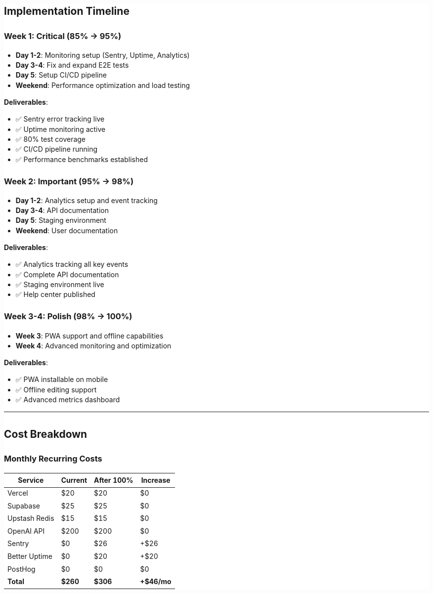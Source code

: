 
## Implementation Timeline

### Week 1: Critical (85% → 95%)

- **Day 1-2**: Monitoring setup (Sentry, Uptime, Analytics)
- **Day 3-4**: Fix and expand E2E tests
- **Day 5**: Setup CI/CD pipeline
- **Weekend**: Performance optimization and load testing

**Deliverables**:

- ✅ Sentry error tracking live
- ✅ Uptime monitoring active
- ✅ 80% test coverage
- ✅ CI/CD pipeline running
- ✅ Performance benchmarks established

### Week 2: Important (95% → 98%)

- **Day 1-2**: Analytics setup and event tracking
- **Day 3-4**: API documentation
- **Day 5**: Staging environment
- **Weekend**: User documentation

**Deliverables**:

- ✅ Analytics tracking all key events
- ✅ Complete API documentation
- ✅ Staging environment live
- ✅ Help center published

### Week 3-4: Polish (98% → 100%)

- **Week 3**: PWA support and offline capabilities
- **Week 4**: Advanced monitoring and optimization

**Deliverables**:

- ✅ PWA installable on mobile
- ✅ Offline editing support
- ✅ Advanced metrics dashboard

---

## Cost Breakdown

### Monthly Recurring Costs

| Service       | Current  | After 100% | Increase    |
| ------------- | -------- | ---------- | ----------- |
| Vercel        | $20      | $20        | $0          |
| Supabase      | $25      | $25        | $0          |
| Upstash Redis | $15      | $15        | $0          |
| OpenAI API    | $200     | $200       | $0          |
| Sentry        | $0       | $26        | +$26        |
| Better Uptime | $0       | $20        | +$20        |
| PostHog       | $0       | $0         | $0          |
| **Total**     | **$260** | **$306**   | **+$46/mo** |
